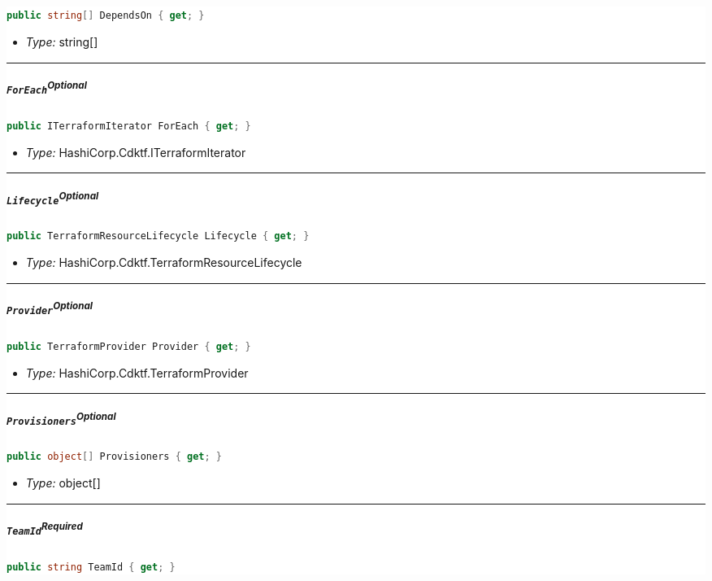 ```csharp
public string[] DependsOn { get; }
```

- *Type:* string[]

---

##### `ForEach`<sup>Optional</sup> <a name="ForEach" id="@cdktf/provider-mongodbatlas.team.Team.property.forEach"></a>

```csharp
public ITerraformIterator ForEach { get; }
```

- *Type:* HashiCorp.Cdktf.ITerraformIterator

---

##### `Lifecycle`<sup>Optional</sup> <a name="Lifecycle" id="@cdktf/provider-mongodbatlas.team.Team.property.lifecycle"></a>

```csharp
public TerraformResourceLifecycle Lifecycle { get; }
```

- *Type:* HashiCorp.Cdktf.TerraformResourceLifecycle

---

##### `Provider`<sup>Optional</sup> <a name="Provider" id="@cdktf/provider-mongodbatlas.team.Team.property.provider"></a>

```csharp
public TerraformProvider Provider { get; }
```

- *Type:* HashiCorp.Cdktf.TerraformProvider

---

##### `Provisioners`<sup>Optional</sup> <a name="Provisioners" id="@cdktf/provider-mongodbatlas.team.Team.property.provisioners"></a>

```csharp
public object[] Provisioners { get; }
```

- *Type:* object[]

---

##### `TeamId`<sup>Required</sup> <a name="TeamId" id="@cdktf/provider-mongodbatlas.team.Team.property.teamId"></a>

```csharp
public string TeamId { get; }
```
